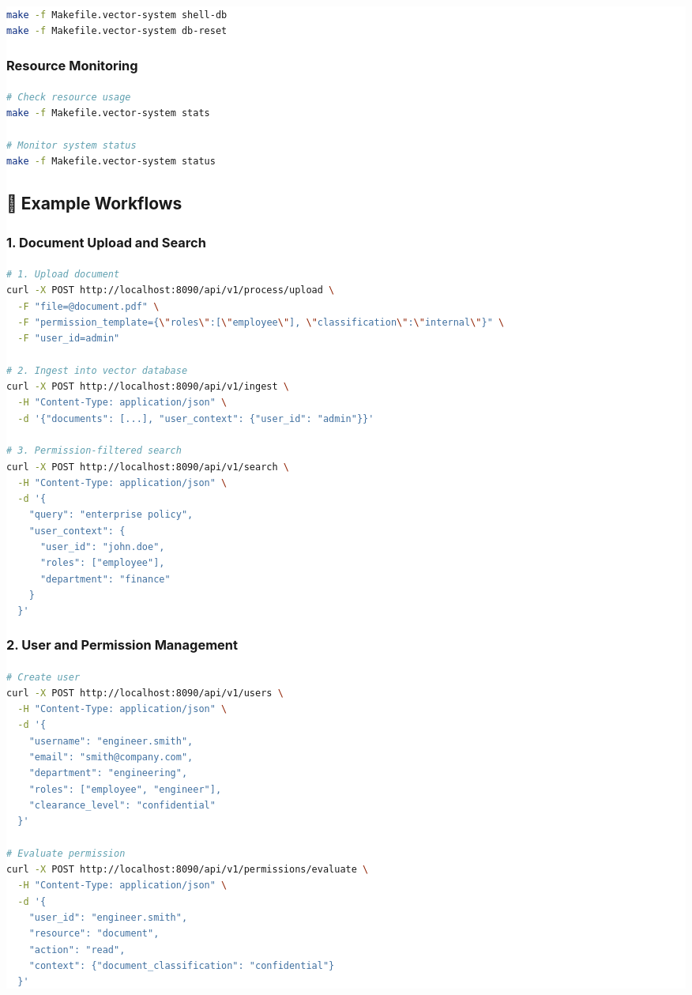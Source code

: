 ```bash
make -f Makefile.vector-system shell-db
make -f Makefile.vector-system db-reset
```

### Resource Monitoring
```bash
# Check resource usage
make -f Makefile.vector-system stats

# Monitor system status
make -f Makefile.vector-system status
```

## 🔄 Example Workflows

### 1. Document Upload and Search
```bash
# 1. Upload document
curl -X POST http://localhost:8090/api/v1/process/upload \
  -F "file=@document.pdf" \
  -F "permission_template={\"roles\":[\"employee\"], \"classification\":\"internal\"}" \
  -F "user_id=admin"

# 2. Ingest into vector database
curl -X POST http://localhost:8090/api/v1/ingest \
  -H "Content-Type: application/json" \
  -d '{"documents": [...], "user_context": {"user_id": "admin"}}'

# 3. Permission-filtered search
curl -X POST http://localhost:8090/api/v1/search \
  -H "Content-Type: application/json" \
  -d '{
    "query": "enterprise policy",
    "user_context": {
      "user_id": "john.doe",
      "roles": ["employee"],
      "department": "finance"
    }
  }'
```

### 2. User and Permission Management
```bash
# Create user
curl -X POST http://localhost:8090/api/v1/users \
  -H "Content-Type: application/json" \
  -d '{
    "username": "engineer.smith",
    "email": "smith@company.com",
    "department": "engineering",
    "roles": ["employee", "engineer"],
    "clearance_level": "confidential"
  }'

# Evaluate permission
curl -X POST http://localhost:8090/api/v1/permissions/evaluate \
  -H "Content-Type: application/json" \
  -d '{
    "user_id": "engineer.smith",
    "resource": "document",
    "action": "read",
    "context": {"document_classification": "confidential"}
  }'
```